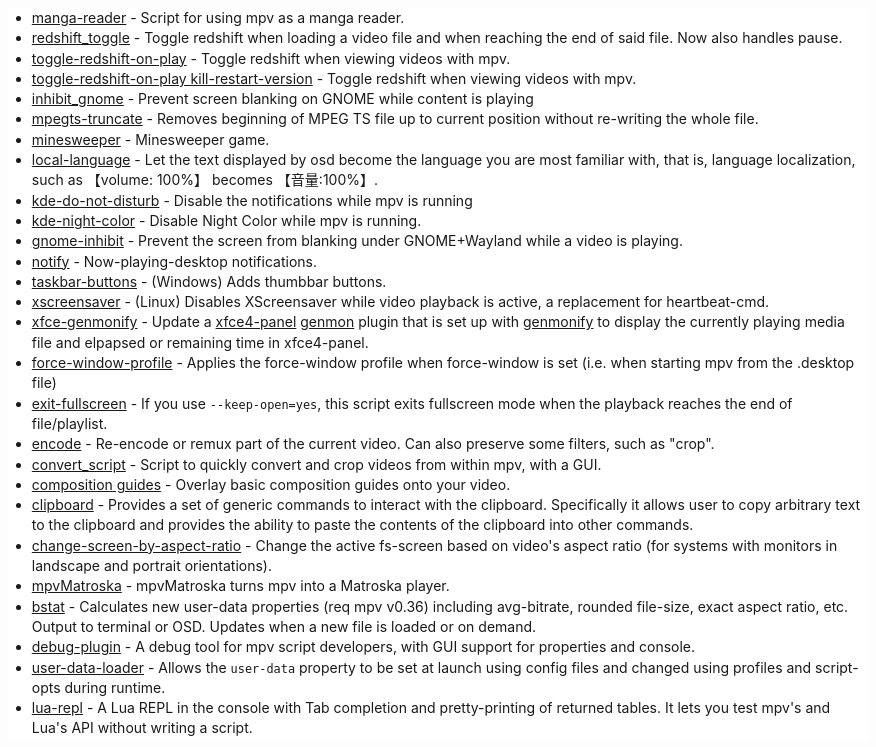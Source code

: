 - [manga-reader](https://github.com/Dudemanguy/mpv-manga-reader) - Script for using mpv as a manga reader.
- [redshift_toggle](https://git.sr.ht/~q3cpma/dotfiles/tree/master/.config/mpv/scripts/redshift_toggle.lua) - Toggle redshift when loading a video file and when reaching the end of said file. Now also handles pause.
- [toggle-redshift-on-play](https://gist.github.com/CreamyCookie/d036b66af4e17ea527d08e303eb96145) - Toggle redshift when viewing videos with mpv.
- [toggle-redshift-on-play kill-restart-version](https://gist.github.com/CreamyCookie/079570ad0dd27d322421f6637c828ab8) - Toggle redshift when viewing videos with mpv.
- [inhibit_gnome](https://github.com/Guldoman/mpv_inhibit_gnome) - Prevent screen blanking on GNOME while content is playing
- [mpegts-truncate](https://github.com/hoehermann/mpv-mpegts-truncate) - Removes beginning of MPEG TS file up to current position without re-writing the whole file.
- [minesweeper](https://github.com/wiiaboo/mpv-scripts/blob/master/mines.lua) - Minesweeper game.
- [local-language](https://github.com/422658476/MPV-EASY-Player/blob/master/portable-data/scripts/local-language.lua) - Let the text displayed by osd become the language you are most familiar with, that is, language localization, such as 【volume: 100%】 becomes 【音量:100%】.
- [kde-do-not-disturb](https://gitlab.com/smaniottonicola/kde-do-not-disturb) - Disable the notifications while mpv is running
- [kde-night-color](https://gitlab.com/smaniottonicola/kde-night-color) - Disable Night Color while mpv is running.
- [gnome-inhibit](https://gist.github.com/crazygolem/a7d3a2d3c0cee5d072c0cbbbdee69286) - Prevent the screen from blanking under GNOME+Wayland while a video is playing.
- [notify](https://github.com/kauron/mpv-notify) - Now-playing-desktop notifications.
- [taskbar-buttons](https://github.com/qwerty12/mpv-taskbar-buttons) - (Windows) Adds thumbbar buttons.
- [xscreensaver](https://gist.github.com/elenril/f8ff9475a7882b7a16cdd723c7dce150) - (Linux) Disables XScreensaver while video playback is active, a replacement for heartbeat-cmd.
- [xfce-genmonify](https://github.com/budRich/mpv-xfce-genmonify) - Update a [xfce4-panel](https://docs.xfce.org/xfce/xfce4-panel/start) [genmon](https://docs.xfce.org/panel-plugins/xfce4-genmon-plugin/start) plugin that is set up with [genmonify](https://github.com/budlabs/genmonify) to display the currently playing media file and elpapsed or remaining time in xfce4-panel.
- [force-window-profile](https://github.com/AN3223/dotfiles/blob/master/.config/mpv/scripts/force-window-profile.lua) - Applies the force-window profile when force-window is set (i.e. when starting mpv from the .desktop file)
- [exit-fullscreen](https://github.com/zc62/mpv-scripts/blob/master/exit-fullscreen.lua) - If you use `--keep-open=yes`, this script exits fullscreen mode when the playback reaches the end of file/playlist.
- [encode](https://github.com/occivink/mpv-scripts#encodelua) - Re-encode or remux part of the current video. Can also preserve some filters, such as "crop".
- [convert_script](https://gist.github.com/Zehkul/25ea7ae77b30af959be0) - Script to quickly convert and crop videos from within mpv, with a GUI.
- [composition guides](https://github.com/Ares-0/mpv-composition-guides) - Overlay basic composition guides onto your video.
- [clipboard](https://github.com/CogentRedTester/mpv-clipboard) - Provides a set of generic commands to interact with the clipboard. Specifically it allows user to copy arbitrary text to the clipboard and provides the ability to paste the contents of the clipboard into other commands.
- [change-screen-by-aspect-ratio](https://gist.github.com/stt/9e55ffa7f5047605b2dd8af417cf36f0) - Change the active fs-screen based on video's aspect ratio (for systems with monitors in landscape and portrait orientations).
- [mpvMatroska](https://github.com/hubblec4/mpvMatroska) - mpvMatroska turns mpv into a Matroska player.
- [bstat](https://github.com/butterw/bShaders/blob/master/mpv/settings/scripts/bstat.js) - Calculates new user-data properties (req mpv v0.36) including avg-bitrate, rounded file-size, exact aspect ratio, etc. Output to terminal or OSD. Updates when a new file is loaded or on demand.
- [debug-plugin](https://github.com/tsl0922/mpv-debug-plugin) - A debug tool for mpv script developers, with GUI support for properties and console.
- [user-data-loader](https://github.com/CogentRedTester/mpv-user-data-loader) - Allows the `user-data` property to be set at launch using config files and changed using profiles and script-opts during runtime.
- [lua-repl](https://github.com/guidocella/mpv-lua-repl) - A Lua REPL in the console with Tab completion and pretty-printing of returned tables. It lets you test mpv's and Lua's API without writing a script.